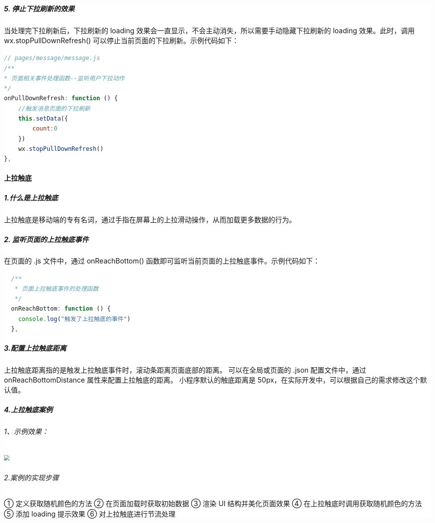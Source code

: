 ##### 5. 停止下拉刷新的效果

当处理完下拉刷新后，下拉刷新的 loading 效果会一直显示，不会主动消失，所以需要手动隐藏下拉刷新的
loading 效果。此时，调用 wx.stopPullDownRefresh() 可以停止当前页面的下拉刷新。示例代码如下：  

```js
// pages/message/message.js
/**
* 页面相关事件处理函数--监听用户下拉动作
*/
onPullDownRefresh: function () {
    //触发消息页面的下拉刷新
    this.setData({
        count:0
    })
    wx.stopPullDownRefresh()
},
```

#### 上拉触底

##### 1.什么是上拉触底
上拉触底是移动端的专有名词，通过手指在屏幕上的上拉滑动操作，从而加载更多数据的行为。

##### 2. 监听页面的上拉触底事件
在页面的 .js 文件中，通过 onReachBottom() 函数即可监听当前页面的上拉触底事件。示例代码如下：   

```js
  /**
   * 页面上拉触底事件的处理函数
   */
  onReachBottom: function () {
    console.log("触发了上拉触底的事件")
  },
```

##### 3.配置上拉触底距离

上拉触底距离指的是触发上拉触底事件时，滚动条距离页面底部的距离。
可以在全局或页面的 .json 配置文件中，通过 onReachBottomDistance 属性来配置上拉触底的距离。
小程序默认的触底距离是 50px，在实际开发中，可以根据自己的需求修改这个默认值。  

##### 4.上拉触底案例

###### 1、示例效果：

  <img src="https://image-1308319148.cos.ap-chengdu.myqcloud.com/main/1650535113574.png" style="zoom:67%;" />

###### 2.案例的实现步骤
① 定义获取随机颜色的方法
② 在页面加载时获取初始数据
③ 渲染 UI 结构并美化页面效果
④ 在上拉触底时调用获取随机颜色的方法
⑤ 添加 loading 提示效果
⑥ 对上拉触底进行节流处理  
